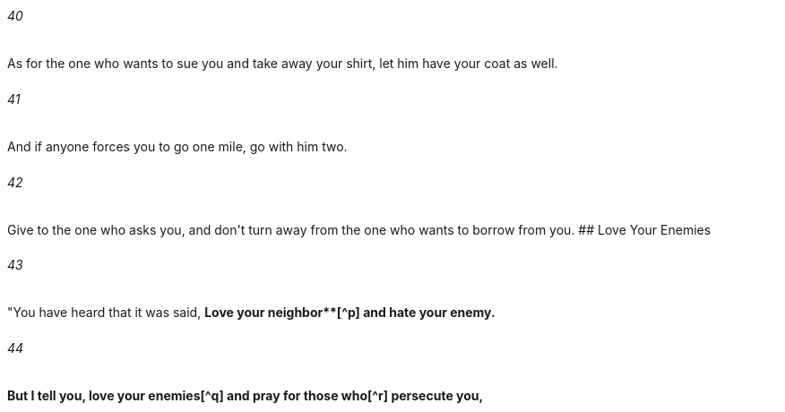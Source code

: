 






###### 40 




As for the one who wants to sue you and take away your shirt, let him have your coat as well. 









###### 41 




And if anyone forces you to go one mile, go with him two. 









###### 42 




Give to the one who asks you, and don't turn away from the one who wants to borrow from you. ## Love Your Enemies 









###### 43 




"You have heard that it was said, <b class="quote">Love your neighbor**[^p] and hate your enemy. 









###### 44 




But I tell you, love your enemies[^q] and pray for those who[^r] persecute you, 







